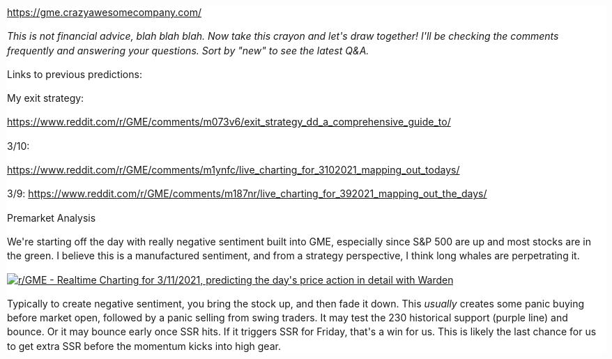 <https://gme.crazyawesomecompany.com/>

*This is not financial advice, blah blah blah. Now take this crayon and let's draw together! I'll be checking the comments frequently and answering your questions. Sort by "new" to see the latest Q&A.*

Links to previous predictions:

My exit strategy:

<https://www.reddit.com/r/GME/comments/m073v6/exit_strategy_dd_a_comprehensive_guide_to/>

3/10:

<https://www.reddit.com/r/GME/comments/m1ynfc/live_charting_for_3102021_mapping_out_todays/>

3/9: <https://www.reddit.com/r/GME/comments/m187nr/live_charting_for_392021_mapping_out_the_days/>

Premarket Analysis

We're starting off the day with really negative sentiment built into GME, especially since S&P 500 are up and most stocks are in the green. I believe this is a manufactured sentiment, and from a strategy perspective, I think long whales are perpetrating it.

[![r/GME - Realtime Charting for 3/11/2021, predicting the day's price action in detail with Warden](https://preview.redd.it/xhlxb3jbsem61.png?width=2142&format=png&auto=webp&s=e67a26d2c9fb8811edeb99a40946d2ba0e16b01e)](https://preview.redd.it/xhlxb3jbsem61.png?width=2142&format=png&auto=webp&s=e67a26d2c9fb8811edeb99a40946d2ba0e16b01e)

Typically to create negative sentiment, you bring the stock up, and then fade it down. This *usually* creates some panic buying before market open, followed by a panic selling from swing traders. It may test the 230 historical support (purple line) and bounce. Or it may bounce early once SSR hits. If it triggers SSR for Friday, that's a win for us. This is likely the last chance for us to get extra SSR before the momentum kicks into high gear.
